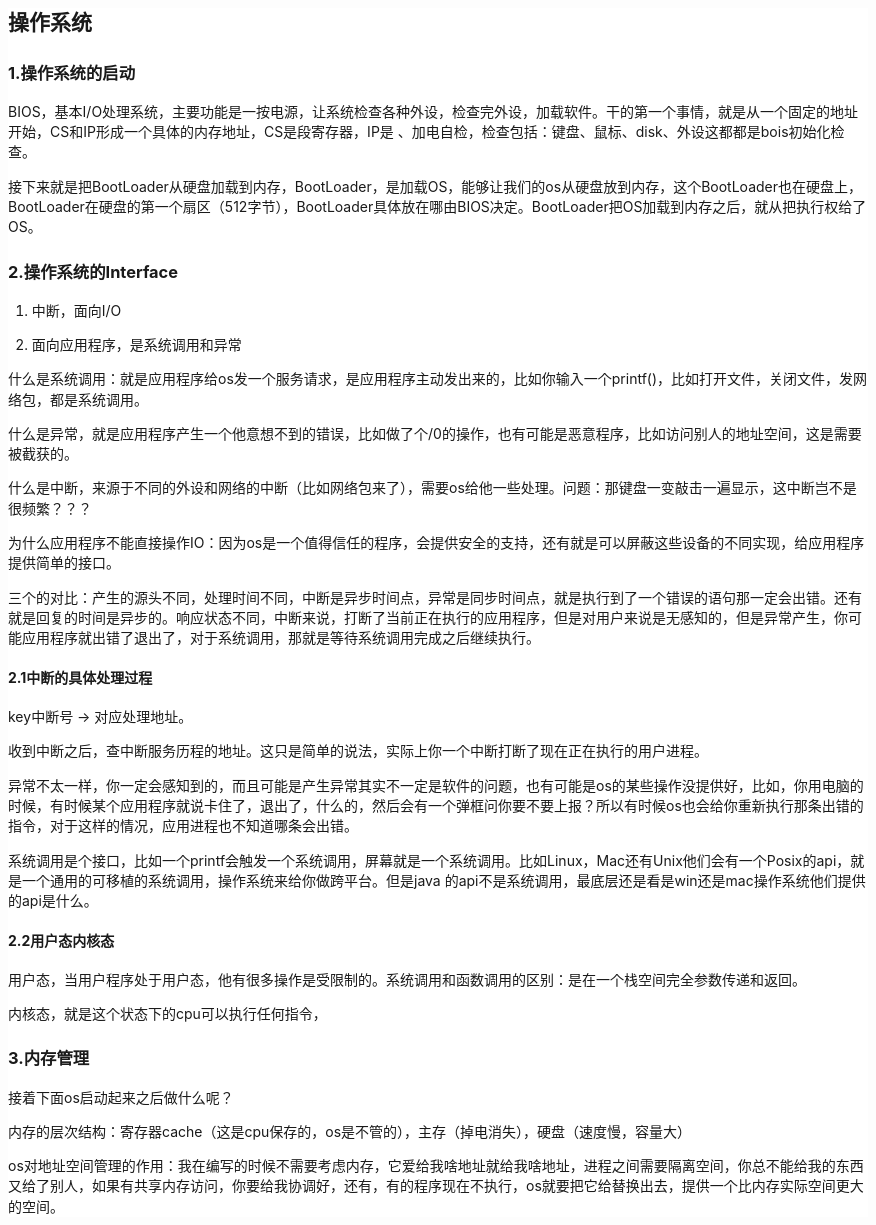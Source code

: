 ## 操作系统

### 1.操作系统的启动

BIOS，基本I/O处理系统，主要功能是一按电源，让系统检查各种外设，检查完外设，加载软件。干的第一个事情，就是从一个固定的地址开始，CS和IP形成一个具体的内存地址，CS是段寄存器，IP是   、加电自检，检查包括：键盘、鼠标、disk、外设这都都是bois初始化检查。

接下来就是把BootLoader从硬盘加载到内存，BootLoader，是加载OS，能够让我们的os从硬盘放到内存，这个BootLoader也在硬盘上，BootLoader在硬盘的第一个扇区（512字节），BootLoader具体放在哪由BIOS决定。BootLoader把OS加载到内存之后，就从把执行权给了OS。

 

### 2.操作系统的Interface

1. 中断，面向I/O

2. 面向应用程序，是系统调用和异常

什么是系统调用：就是应用程序给os发一个服务请求，是应用程序主动发出来的，比如你输入一个printf()，比如打开文件，关闭文件，发网络包，都是系统调用。

什么是异常，就是应用程序产生一个他意想不到的错误，比如做了个/0的操作，也有可能是恶意程序，比如访问别人的地址空间，这是需要被截获的。

什么是中断，来源于不同的外设和网络的中断（比如网络包来了），需要os给他一些处理。问题：那键盘一变敲击一遍显示，这中断岂不是很频繁？？？

 为什么应用程序不能直接操作IO：因为os是一个值得信任的程序，会提供安全的支持，还有就是可以屏蔽这些设备的不同实现，给应用程序提供简单的接口。

 三个的对比：产生的源头不同，处理时间不同，中断是异步时间点，异常是同步时间点，就是执行到了一个错误的语句那一定会出错。还有就是回复的时间是异步的。响应状态不同，中断来说，打断了当前正在执行的应用程序，但是对用户来说是无感知的，但是异常产生，你可能应用程序就出错了退出了，对于系统调用，那就是等待系统调用完成之后继续执行。

#### 2.1中断的具体处理过程

key中断号  ->   对应处理地址。

收到中断之后，查中断服务历程的地址。这只是简单的说法，实际上你一个中断打断了现在正在执行的用户进程。

异常不太一样，你一定会感知到的，而且可能是产生异常其实不一定是软件的问题，也有可能是os的某些操作没提供好，比如，你用电脑的时候，有时候某个应用程序就说卡住了，退出了，什么的，然后会有一个弹框问你要不要上报？所以有时候os也会给你重新执行那条出错的指令，对于这样的情况，应用进程也不知道哪条会出错。

系统调用是个接口，比如一个printf会触发一个系统调用，屏幕就是一个系统调用。比如Linux，Mac还有Unix他们会有一个Posix的api，就是一个通用的可移植的系统调用，操作系统来给你做跨平台。但是java 的api不是系统调用，最底层还是看是win还是mac操作系统他们提供的api是什么。

 

#### 2.2用户态内核态

用户态，当用户程序处于用户态，他有很多操作是受限制的。系统调用和函数调用的区别：是在一个栈空间完全参数传递和返回。

内核态，就是这个状态下的cpu可以执行任何指令，

 

 

### 3.内存管理

接着下面os启动起来之后做什么呢？

内存的层次结构：寄存器cache（这是cpu保存的，os是不管的），主存（掉电消失），硬盘（速度慢，容量大）

os对地址空间管理的作用：我在编写的时候不需要考虑内存，它爱给我啥地址就给我啥地址，进程之间需要隔离空间，你总不能给我的东西又给了别人，如果有共享内存访问，你要给我协调好，还有，有的程序现在不执行，os就要把它给替换出去，提供一个比内存实际空间更大的空间。
